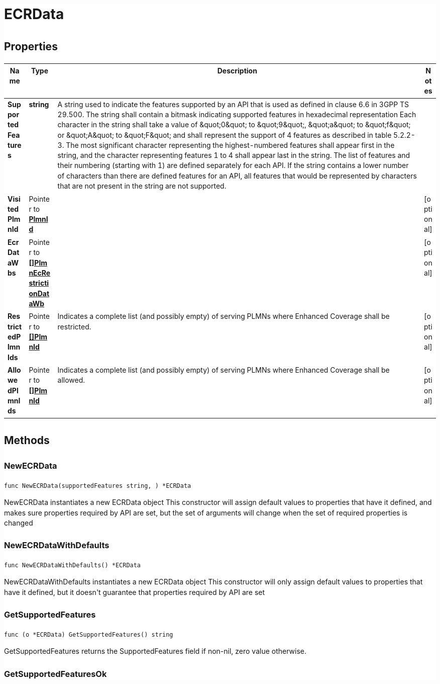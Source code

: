 # ECRData

## Properties

Name | Type | Description | Notes
------------ | ------------- | ------------- | -------------
**SupportedFeatures** | **string** | A string used to indicate the features supported by an API that is used as defined in clause  6.6 in 3GPP TS 29.500. The string shall contain a bitmask indicating supported features in  hexadecimal representation Each character in the string shall take a value of \&quot;0\&quot; to \&quot;9\&quot;,  \&quot;a\&quot; to \&quot;f\&quot; or \&quot;A\&quot; to \&quot;F\&quot; and shall represent the support of 4 features as described in  table 5.2.2-3. The most significant character representing the highest-numbered features shall  appear first in the string, and the character representing features 1 to 4 shall appear last  in the string. The list of features and their numbering (starting with 1) are defined  separately for each API. If the string contains a lower number of characters than there are  defined features for an API, all features that would be represented by characters that are not  present in the string are not supported.  | 
**VisitedPlmnId** | Pointer to [**PlmnId**](PlmnId.md) |  | [optional] 
**EcrDataWbs** | Pointer to [**[]PlmnEcRestrictionDataWb**](PlmnEcRestrictionDataWb.md) |  | [optional] 
**RestrictedPlmnIds** | Pointer to [**[]PlmnId**](PlmnId.md) | Indicates a complete list (and possibly empty) of serving PLMNs where Enhanced Coverage shall be restricted. | [optional] 
**AllowedPlmnIds** | Pointer to [**[]PlmnId**](PlmnId.md) | Indicates a complete list (and possibly empty) of serving PLMNs where Enhanced Coverage shall be allowed. | [optional] 

## Methods

### NewECRData

`func NewECRData(supportedFeatures string, ) *ECRData`

NewECRData instantiates a new ECRData object
This constructor will assign default values to properties that have it defined,
and makes sure properties required by API are set, but the set of arguments
will change when the set of required properties is changed

### NewECRDataWithDefaults

`func NewECRDataWithDefaults() *ECRData`

NewECRDataWithDefaults instantiates a new ECRData object
This constructor will only assign default values to properties that have it defined,
but it doesn't guarantee that properties required by API are set

### GetSupportedFeatures

`func (o *ECRData) GetSupportedFeatures() string`

GetSupportedFeatures returns the SupportedFeatures field if non-nil, zero value otherwise.

### GetSupportedFeaturesOk
